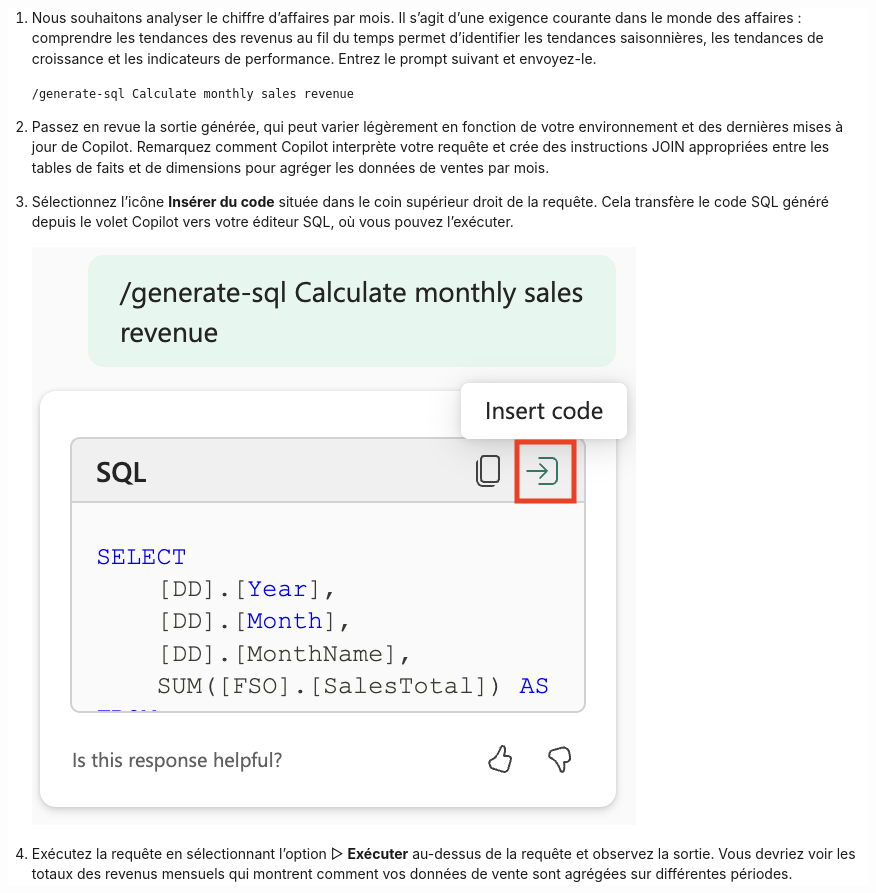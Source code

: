 1. Nous souhaitons analyser le chiffre d’affaires par mois. Il s’agit d’une exigence courante dans le monde des affaires : comprendre les tendances des revenus au fil du temps permet d’identifier les tendances saisonnières, les tendances de croissance et les indicateurs de performance. Entrez le prompt suivant et envoyez-le.

    ```copilot-prompt
    /generate-sql Calculate monthly sales revenue
    ```

1. Passez en revue la sortie générée, qui peut varier légèrement en fonction de votre environnement et des dernières mises à jour de Copilot. Remarquez comment Copilot interprète votre requête et crée des instructions JOIN appropriées entre les tables de faits et de dimensions pour agréger les données de ventes par mois.

1. Sélectionnez l’icône **Insérer du code** située dans le coin supérieur droit de la requête. Cela transfère le code SQL généré depuis le volet Copilot vers votre éditeur SQL, où vous pouvez l’exécuter.

    ![Capture d’écran du volet Copilot avec la première requête SQL.](./Images/copilot-fabric-data-warehouse-sql-1.png)

1. Exécutez la requête en sélectionnant l’option ▷ **Exécuter** au-dessus de la requête et observez la sortie. Vous devriez voir les totaux des revenus mensuels qui montrent comment vos données de vente sont agrégées sur différentes périodes.
